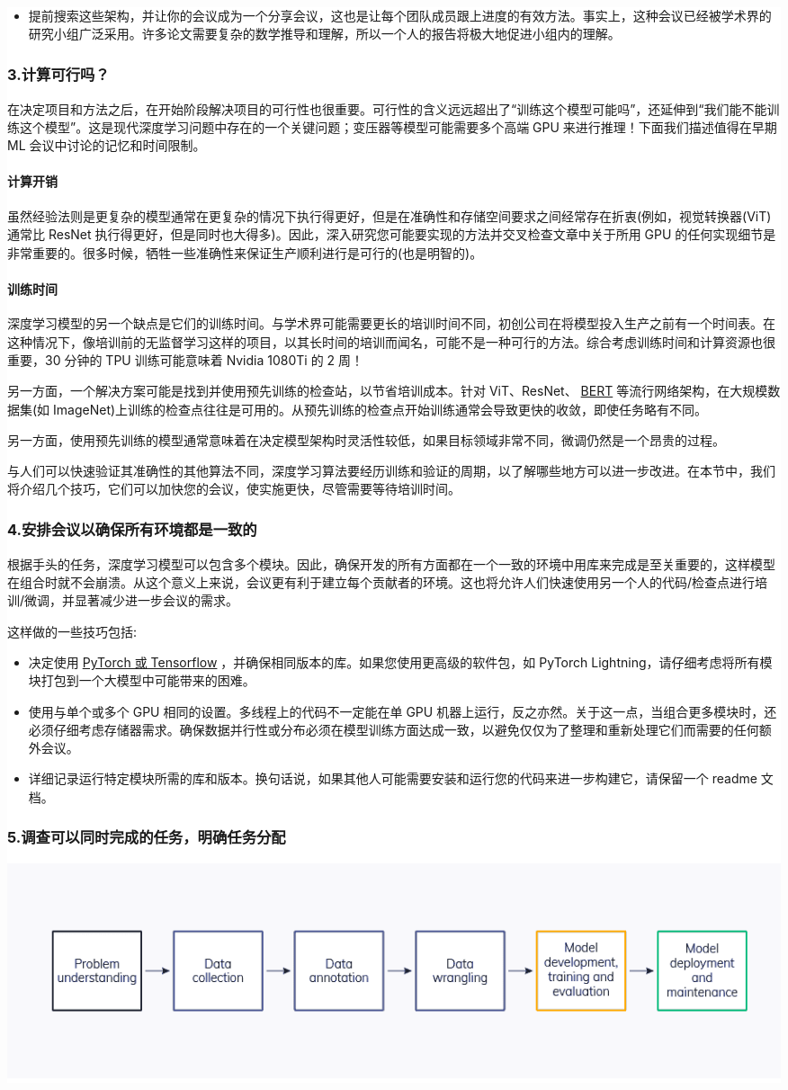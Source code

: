 *   提前搜索这些架构，并让你的会议成为一个分享会议，这也是让每个团队成员跟上进度的有效方法。事实上，这种会议已经被学术界的研究小组广泛采用。许多论文需要复杂的数学推导和理解，所以一个人的报告将极大地促进小组内的理解。

### 3.计算可行吗？

在决定项目和方法之后，在开始阶段解决项目的可行性也很重要。可行性的含义远远超出了“训练这个模型可能吗”，还延伸到“我们能不能训练这个模型”。这是现代深度学习问题中存在的一个关键问题；变压器等模型可能需要多个高端 GPU 来进行推理！下面我们描述值得在早期 ML 会议中讨论的记忆和时间限制。

#### 计算开销

虽然经验法则是更复杂的模型通常在更复杂的情况下执行得更好，但是在准确性和存储空间要求之间经常存在折衷(例如，视觉转换器(ViT)通常比 ResNet 执行得更好，但是同时也大得多)。因此，深入研究您可能要实现的方法并交叉检查文章中关于所用 GPU 的任何实现细节是非常重要的。很多时候，牺牲一些准确性来保证生产顺利进行是可行的(也是明智的)。

#### 训练时间

深度学习模型的另一个缺点是它们的训练时间。与学术界可能需要更长的培训时间不同，初创公司在将模型投入生产之前有一个时间表。在这种情况下，像培训前的无监督学习这样的项目，以其长时间的培训而闻名，可能不是一种可行的方法。综合考虑训练时间和计算资源也很重要，30 分钟的 TPU 训练可能意味着 Nvidia 1080Ti 的 2 周！

另一方面，一个解决方案可能是找到并使用预先训练的检查站，以节省培训成本。针对 ViT、ResNet、 [BERT](/web/20221206125646/https://neptune.ai/blog/how-to-code-bert-using-pytorch-tutorial) 等流行网络架构，在大规模数据集(如 ImageNet)上训练的检查点往往是可用的。从预先训练的检查点开始训练通常会导致更快的收敛，即使任务略有不同。

另一方面，使用预先训练的模型通常意味着在决定模型架构时灵活性较低，如果目标领域非常不同，微调仍然是一个昂贵的过程。

与人们可以快速验证其准确性的其他算法不同，深度学习算法要经历训练和验证的周期，以了解哪些地方可以进一步改进。在本节中，我们将介绍几个技巧，它们可以加快您的会议，使实施更快，尽管需要等待培训时间。

### 4.安排会议以确保所有环境都是一致的

根据手头的任务，深度学习模型可以包含多个模块。因此，确保开发的所有方面都在一个一致的环境中用库来完成是至关重要的，这样模型在组合时就不会崩溃。从这个意义上来说，会议更有利于建立每个贡献者的环境。这也将允许人们快速使用另一个人的代码/检查点进行培训/微调，并显著减少进一步会议的需求。

这样做的一些技巧包括:

*   决定使用 [PyTorch 或 Tensorflow](/web/20221206125646/https://neptune.ai/blog/moving-from-tensorflow-to-pytorch) ，并确保相同版本的库。如果您使用更高级的软件包，如 PyTorch Lightning，请仔细考虑将所有模块打包到一个大模型中可能带来的困难。

*   使用与单个或多个 GPU 相同的设置。多线程上的代码不一定能在单 GPU 机器上运行，反之亦然。关于这一点，当组合更多模块时，还必须仔细考虑存储器需求。确保数据并行性或分布必须在模型训练方面达成一致，以避免仅仅为了整理和重新处理它们而需要的任何额外会议。

*   详细记录运行特定模块所需的库和版本。换句话说，如果其他人可能需要安装和运行您的代码来进一步构建它，请保留一个 readme 文档。

### 5.调查可以同时完成的任务，明确任务分配

![MLOps life cycle](img/4d7a6bd0559f51b54518ebbf34ae2a9f.png)
